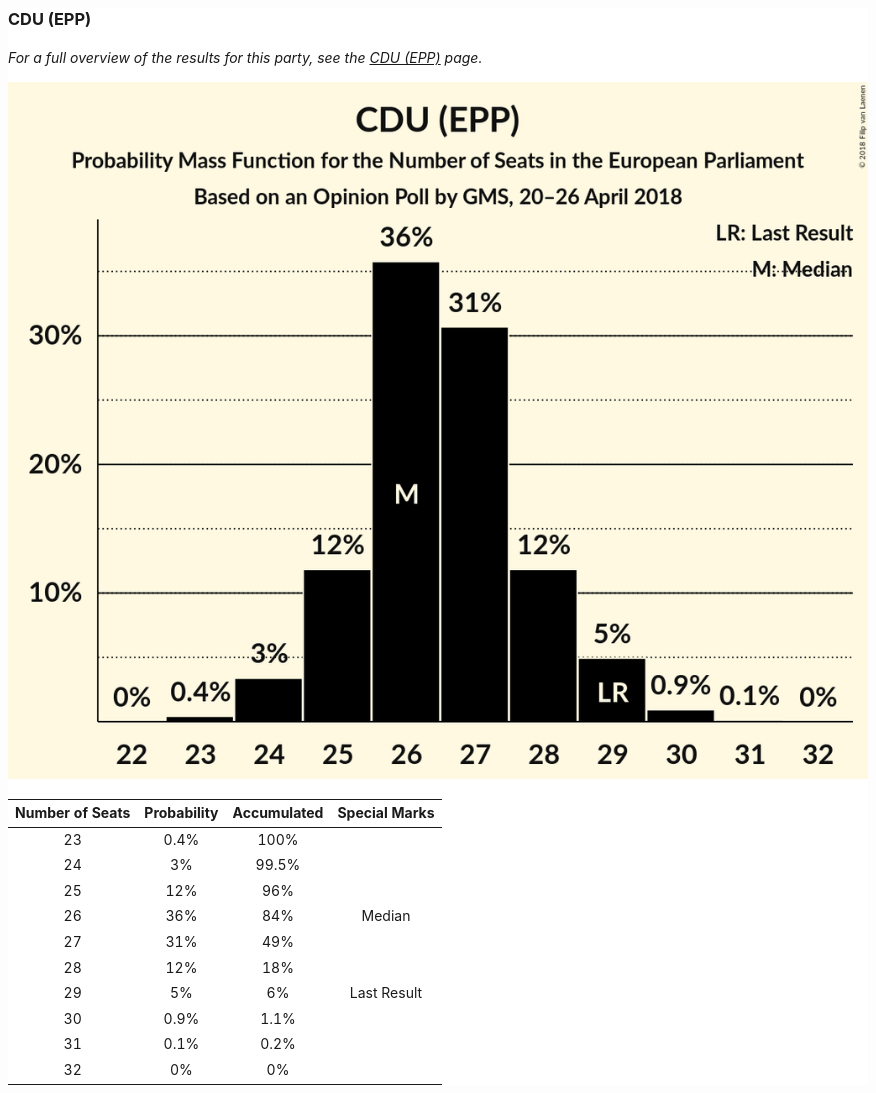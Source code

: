 
### CDU (EPP)

*For a full overview of the results for this party, see the [CDU (EPP)](party-cduepp.html) page.*

![Graph with seats probability mass function not yet produced](2018-04-26-GMS-seats-pmf-cduepp.png "Seats Probability Mass Function")

| Number of Seats | Probability | Accumulated | Special Marks |
|:---------------:|:-----------:|:-----------:|:-------------:|
| 23 | 0.4% | 100% |  |
| 24 | 3% | 99.5% |  |
| 25 | 12% | 96% |  |
| 26 | 36% | 84% | Median |
| 27 | 31% | 49% |  |
| 28 | 12% | 18% |  |
| 29 | 5% | 6% | Last Result |
| 30 | 0.9% | 1.1% |  |
| 31 | 0.1% | 0.2% |  |
| 32 | 0% | 0% |  |
